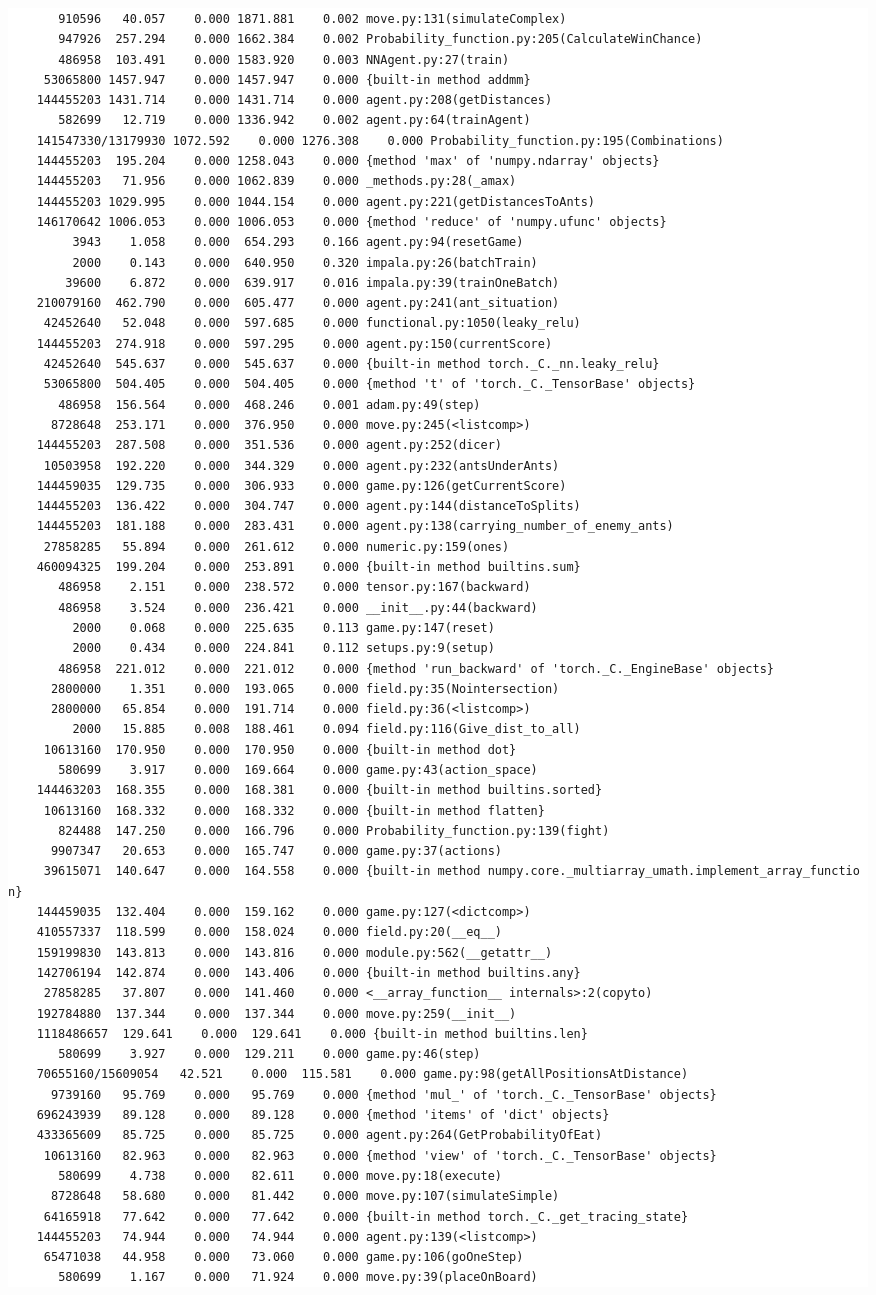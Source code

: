           910596   40.057    0.000 1871.881    0.002 move.py:131(simulateComplex)
           947926  257.294    0.000 1662.384    0.002 Probability_function.py:205(CalculateWinChance)
           486958  103.491    0.000 1583.920    0.003 NNAgent.py:27(train)
         53065800 1457.947    0.000 1457.947    0.000 {built-in method addmm}
        144455203 1431.714    0.000 1431.714    0.000 agent.py:208(getDistances)
           582699   12.719    0.000 1336.942    0.002 agent.py:64(trainAgent)
        141547330/13179930 1072.592    0.000 1276.308    0.000 Probability_function.py:195(Combinations)
        144455203  195.204    0.000 1258.043    0.000 {method 'max' of 'numpy.ndarray' objects}
        144455203   71.956    0.000 1062.839    0.000 _methods.py:28(_amax)
        144455203 1029.995    0.000 1044.154    0.000 agent.py:221(getDistancesToAnts)
        146170642 1006.053    0.000 1006.053    0.000 {method 'reduce' of 'numpy.ufunc' objects}
             3943    1.058    0.000  654.293    0.166 agent.py:94(resetGame)
             2000    0.143    0.000  640.950    0.320 impala.py:26(batchTrain)
            39600    6.872    0.000  639.917    0.016 impala.py:39(trainOneBatch)
        210079160  462.790    0.000  605.477    0.000 agent.py:241(ant_situation)
         42452640   52.048    0.000  597.685    0.000 functional.py:1050(leaky_relu)
        144455203  274.918    0.000  597.295    0.000 agent.py:150(currentScore)
         42452640  545.637    0.000  545.637    0.000 {built-in method torch._C._nn.leaky_relu}
         53065800  504.405    0.000  504.405    0.000 {method 't' of 'torch._C._TensorBase' objects}
           486958  156.564    0.000  468.246    0.001 adam.py:49(step)
          8728648  253.171    0.000  376.950    0.000 move.py:245(<listcomp>)
        144455203  287.508    0.000  351.536    0.000 agent.py:252(dicer)
         10503958  192.220    0.000  344.329    0.000 agent.py:232(antsUnderAnts)
        144459035  129.735    0.000  306.933    0.000 game.py:126(getCurrentScore)
        144455203  136.422    0.000  304.747    0.000 agent.py:144(distanceToSplits)
        144455203  181.188    0.000  283.431    0.000 agent.py:138(carrying_number_of_enemy_ants)
         27858285   55.894    0.000  261.612    0.000 numeric.py:159(ones)
        460094325  199.204    0.000  253.891    0.000 {built-in method builtins.sum}
           486958    2.151    0.000  238.572    0.000 tensor.py:167(backward)
           486958    3.524    0.000  236.421    0.000 __init__.py:44(backward)
             2000    0.068    0.000  225.635    0.113 game.py:147(reset)
             2000    0.434    0.000  224.841    0.112 setups.py:9(setup)
           486958  221.012    0.000  221.012    0.000 {method 'run_backward' of 'torch._C._EngineBase' objects}
          2800000    1.351    0.000  193.065    0.000 field.py:35(Nointersection)
          2800000   65.854    0.000  191.714    0.000 field.py:36(<listcomp>)
             2000   15.885    0.008  188.461    0.094 field.py:116(Give_dist_to_all)
         10613160  170.950    0.000  170.950    0.000 {built-in method dot}
           580699    3.917    0.000  169.664    0.000 game.py:43(action_space)
        144463203  168.355    0.000  168.381    0.000 {built-in method builtins.sorted}
         10613160  168.332    0.000  168.332    0.000 {built-in method flatten}
           824488  147.250    0.000  166.796    0.000 Probability_function.py:139(fight)
          9907347   20.653    0.000  165.747    0.000 game.py:37(actions)
         39615071  140.647    0.000  164.558    0.000 {built-in method numpy.core._multiarray_umath.implement_array_function}
        144459035  132.404    0.000  159.162    0.000 game.py:127(<dictcomp>)
        410557337  118.599    0.000  158.024    0.000 field.py:20(__eq__)
        159199830  143.813    0.000  143.816    0.000 module.py:562(__getattr__)
        142706194  142.874    0.000  143.406    0.000 {built-in method builtins.any}
         27858285   37.807    0.000  141.460    0.000 <__array_function__ internals>:2(copyto)
        192784880  137.344    0.000  137.344    0.000 move.py:259(__init__)
        1118486657  129.641    0.000  129.641    0.000 {built-in method builtins.len}
           580699    3.927    0.000  129.211    0.000 game.py:46(step)
        70655160/15609054   42.521    0.000  115.581    0.000 game.py:98(getAllPositionsAtDistance)
          9739160   95.769    0.000   95.769    0.000 {method 'mul_' of 'torch._C._TensorBase' objects}
        696243939   89.128    0.000   89.128    0.000 {method 'items' of 'dict' objects}
        433365609   85.725    0.000   85.725    0.000 agent.py:264(GetProbabilityOfEat)
         10613160   82.963    0.000   82.963    0.000 {method 'view' of 'torch._C._TensorBase' objects}
           580699    4.738    0.000   82.611    0.000 move.py:18(execute)
          8728648   58.680    0.000   81.442    0.000 move.py:107(simulateSimple)
         64165918   77.642    0.000   77.642    0.000 {built-in method torch._C._get_tracing_state}
        144455203   74.944    0.000   74.944    0.000 agent.py:139(<listcomp>)
         65471038   44.958    0.000   73.060    0.000 game.py:106(goOneStep)
           580699    1.167    0.000   71.924    0.000 move.py:39(placeOnBoard)